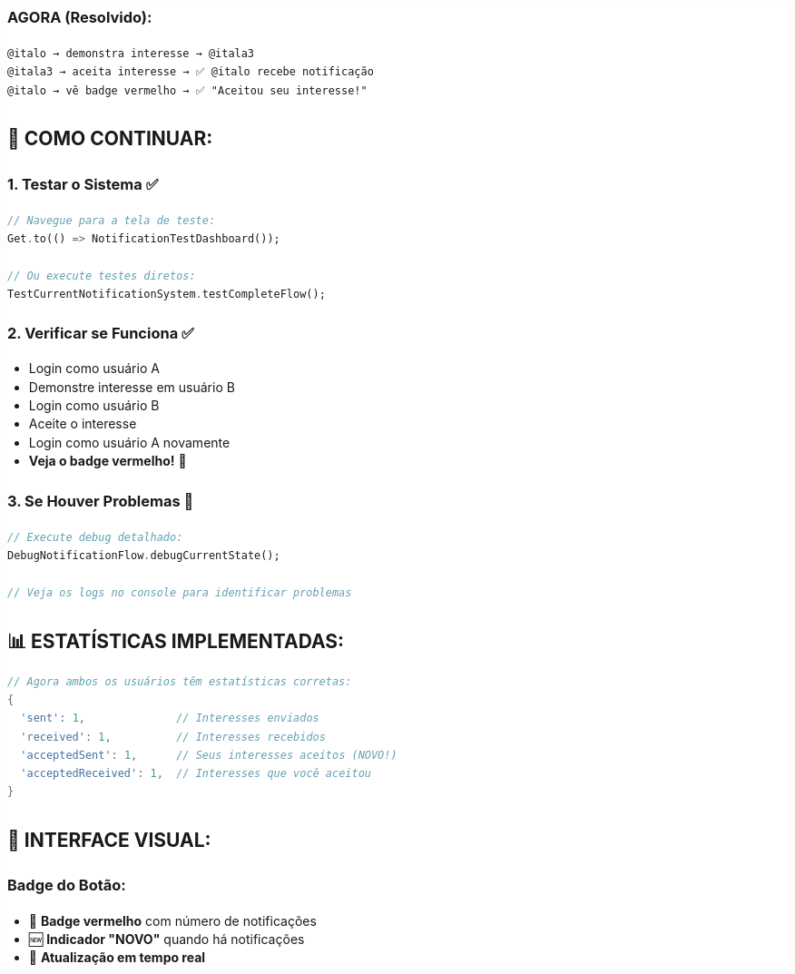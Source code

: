 ### **AGORA (Resolvido):**
```
@italo → demonstra interesse → @itala3
@itala3 → aceita interesse → ✅ @italo recebe notificação
@italo → vê badge vermelho → ✅ "Aceitou seu interesse!"
```

## 🚀 COMO CONTINUAR:

### **1. Testar o Sistema ✅**
```dart
// Navegue para a tela de teste:
Get.to(() => NotificationTestDashboard());

// Ou execute testes diretos:
TestCurrentNotificationSystem.testCompleteFlow();
```

### **2. Verificar se Funciona ✅**
- Login como usuário A
- Demonstre interesse em usuário B
- Login como usuário B
- Aceite o interesse
- Login como usuário A novamente
- **Veja o badge vermelho!** 🔴

### **3. Se Houver Problemas 🔧**
```dart
// Execute debug detalhado:
DebugNotificationFlow.debugCurrentState();

// Veja os logs no console para identificar problemas
```

## 📊 ESTATÍSTICAS IMPLEMENTADAS:

```dart
// Agora ambos os usuários têm estatísticas corretas:
{
  'sent': 1,              // Interesses enviados
  'received': 1,          // Interesses recebidos  
  'acceptedSent': 1,      // Seus interesses aceitos (NOVO!)
  'acceptedReceived': 1,  // Interesses que você aceitou
}
```

## 🎨 INTERFACE VISUAL:

### **Badge do Botão:**
- 🔴 **Badge vermelho** com número de notificações
- 🆕 **Indicador "NOVO"** quando há notificações
- 📱 **Atualização em tempo real**
